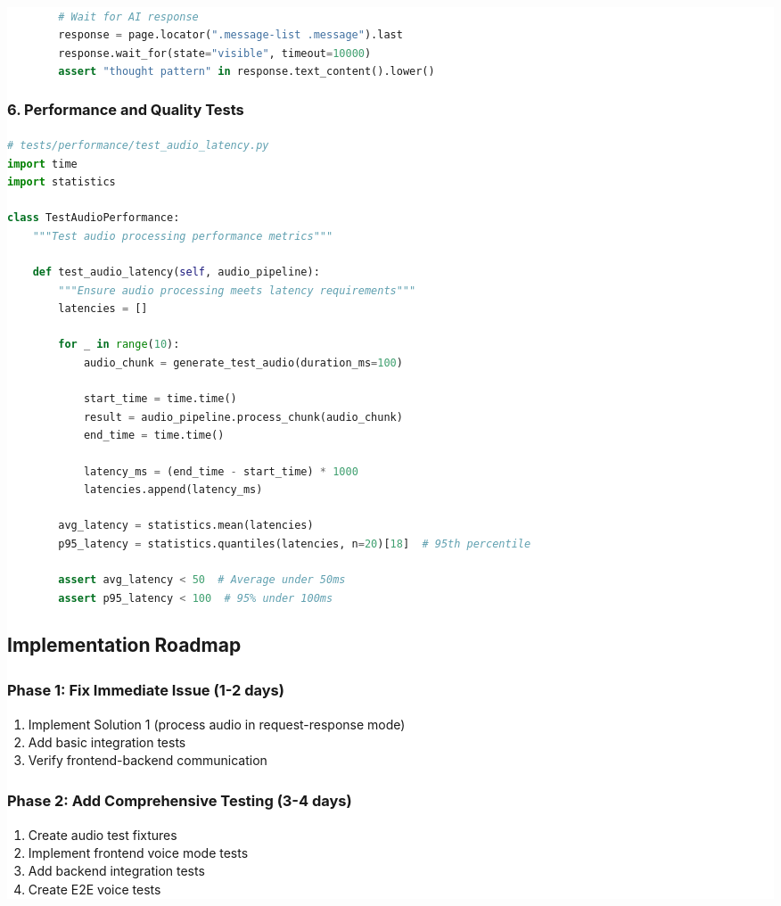 ```python
        # Wait for AI response
        response = page.locator(".message-list .message").last
        response.wait_for(state="visible", timeout=10000)
        assert "thought pattern" in response.text_content().lower()
```

### 6. Performance and Quality Tests

```python
# tests/performance/test_audio_latency.py
import time
import statistics

class TestAudioPerformance:
    """Test audio processing performance metrics"""
    
    def test_audio_latency(self, audio_pipeline):
        """Ensure audio processing meets latency requirements"""
        latencies = []
        
        for _ in range(10):
            audio_chunk = generate_test_audio(duration_ms=100)
            
            start_time = time.time()
            result = audio_pipeline.process_chunk(audio_chunk)
            end_time = time.time()
            
            latency_ms = (end_time - start_time) * 1000
            latencies.append(latency_ms)
        
        avg_latency = statistics.mean(latencies)
        p95_latency = statistics.quantiles(latencies, n=20)[18]  # 95th percentile
        
        assert avg_latency < 50  # Average under 50ms
        assert p95_latency < 100  # 95% under 100ms
```

## Implementation Roadmap

### Phase 1: Fix Immediate Issue (1-2 days)
1. Implement Solution 1 (process audio in request-response mode)
2. Add basic integration tests
3. Verify frontend-backend communication

### Phase 2: Add Comprehensive Testing (3-4 days)
1. Create audio test fixtures
2. Implement frontend voice mode tests
3. Add backend integration tests
4. Create E2E voice tests
